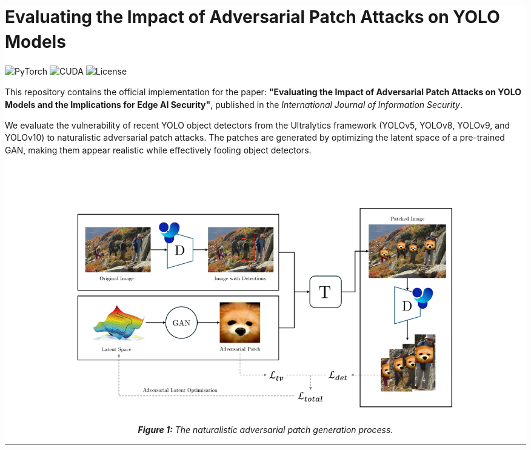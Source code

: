# Evaluating the Impact of Adversarial Patch Attacks on YOLO Models

![PyTorch](https://img.shields.io/badge/PyTorch-1.8.1-red?style=flat-square&logo=pytorch)
![CUDA](https://img.shields.io/badge/CUDA-11.1-green?style=flat-square&logo=nvidia)
![License](https://img.shields.io/badge/License-MIT-blue.svg?style=flat-square)

This repository contains the official implementation for the paper: **"Evaluating the Impact of Adversarial Patch Attacks on YOLO Models and the Implications for Edge AI Security"**, published in the *International Journal of Information Security*.

We evaluate the vulnerability of recent YOLO object detectors from the Ultralytics framework (YOLOv5, YOLOv8, YOLOv9, and YOLOv10) to naturalistic adversarial patch attacks. The patches are generated by optimizing the latent space of a pre-trained GAN, making them appear realistic while effectively fooling object detectors.

<br>

<p align="center">
  <img src="assets/generation_process.jpg" width="80%" title="Patch Generation Process" alt="A diagram showing the adversarial patch generation process, where a GAN creates a patch that is applied to an image, and the total loss is used to optimize the patch to evade detection.">
  <br>
  <em><b>Figure 1:</b> The naturalistic adversarial patch generation process.</em>
</p>

---
